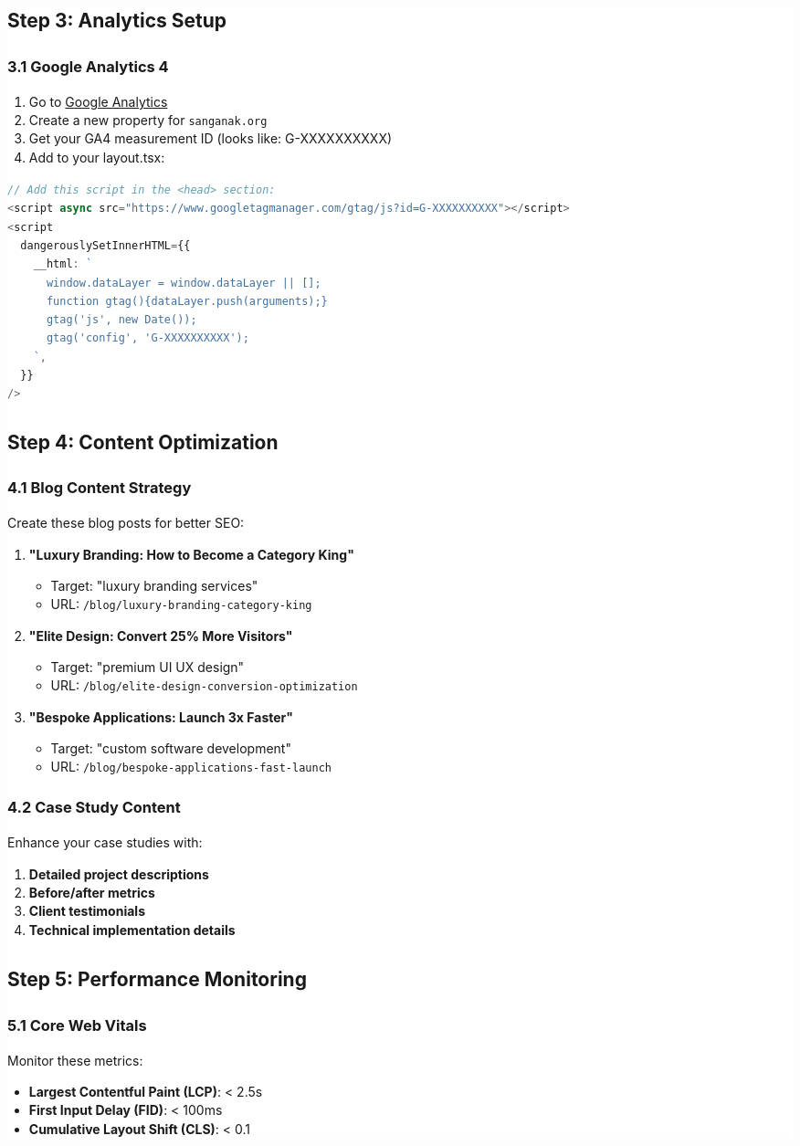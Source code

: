 ## Step 3: Analytics Setup

### 3.1 Google Analytics 4
1. Go to [Google Analytics](https://analytics.google.com)
2. Create a new property for `sanganak.org`
3. Get your GA4 measurement ID (looks like: G-XXXXXXXXXX)
4. Add to your layout.tsx:

```typescript
// Add this script in the <head> section:
<script async src="https://www.googletagmanager.com/gtag/js?id=G-XXXXXXXXXX"></script>
<script
  dangerouslySetInnerHTML={{
    __html: `
      window.dataLayer = window.dataLayer || [];
      function gtag(){dataLayer.push(arguments);}
      gtag('js', new Date());
      gtag('config', 'G-XXXXXXXXXX');
    `,
  }}
/>
```

## Step 4: Content Optimization

### 4.1 Blog Content Strategy
Create these blog posts for better SEO:

1. **"Luxury Branding: How to Become a Category King"**
   - Target: "luxury branding services"
   - URL: `/blog/luxury-branding-category-king`

2. **"Elite Design: Convert 25% More Visitors"**
   - Target: "premium UI UX design"
   - URL: `/blog/elite-design-conversion-optimization`

3. **"Bespoke Applications: Launch 3x Faster"**
   - Target: "custom software development"
   - URL: `/blog/bespoke-applications-fast-launch`

### 4.2 Case Study Content
Enhance your case studies with:

1. **Detailed project descriptions**
2. **Before/after metrics**
3. **Client testimonials**
4. **Technical implementation details**

## Step 5: Performance Monitoring

### 5.1 Core Web Vitals
Monitor these metrics:
- **Largest Contentful Paint (LCP)**: < 2.5s
- **First Input Delay (FID)**: < 100ms
- **Cumulative Layout Shift (CLS)**: < 0.1

